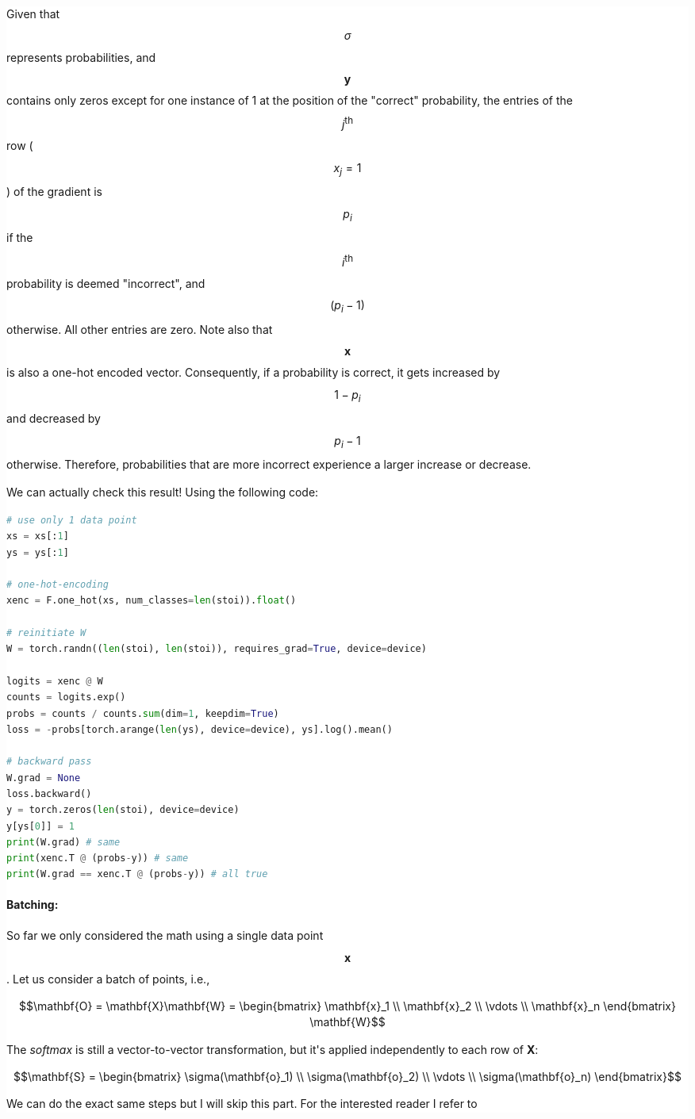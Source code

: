 Given that $$\sigma$$ represents probabilities, and $$\mathbf{y}$$ contains only zeros except for one instance of 1 at the position of the "correct" probability, the entries of the $$j^\text{th}$$ row ($$x_j=1$$) of the gradient is $$p_i$$ if the $$i^\text{th}$$ probability is deemed "incorrect", and $$(p_i-1)$$ otherwise. 
All other entries are zero.
Note also that $$\mathbf{x}$$ is also a one-hot encoded vector.
Consequently, if a probability is correct, it gets increased by $$1-p_i$$ and decreased by $$p_i-1$$ otherwise.
Therefore, probabilities that are more incorrect experience a larger increase or decrease.

We can actually check this result!
Using the following code:

```python
# use only 1 data point
xs = xs[:1]
ys = ys[:1]

# one-hot-encoding
xenc = F.one_hot(xs, num_classes=len(stoi)).float()

# reinitiate W
W = torch.randn((len(stoi), len(stoi)), requires_grad=True, device=device)

logits = xenc @ W
counts = logits.exp()
probs = counts / counts.sum(dim=1, keepdim=True)
loss = -probs[torch.arange(len(ys), device=device), ys].log().mean()
    
# backward pass
W.grad = None 
loss.backward()
y = torch.zeros(len(stoi), device=device)
y[ys[0]] = 1
print(W.grad) # same
print(xenc.T @ (probs-y)) # same
print(W.grad == xenc.T @ (probs-y)) # all true
```

#### Batching:

So far we only considered the math using a single data point $$\mathbf{x}$$.
Let us consider a batch of points, i.e., 

$$\mathbf{O} = \mathbf{X}\mathbf{W} = \begin{bmatrix} \mathbf{x}_1 \\ \mathbf{x}_2 \\ \vdots \\ \mathbf{x}_n \end{bmatrix} \mathbf{W}$$

The *softmax* is still a vector-to-vector transformation, but it's applied independently to each row of $\mathbf{X}$:

$$\mathbf{S} = \begin{bmatrix} \sigma(\mathbf{o}_1) \\ \sigma(\mathbf{o}_2) \\ \vdots \\ \sigma(\mathbf{o}_n) \end{bmatrix}$$

We can do the exact same steps but I will skip this part.
For the interested reader I refer to [](https://mattpetersen.github.io/softmax-with-cross-entropy)
